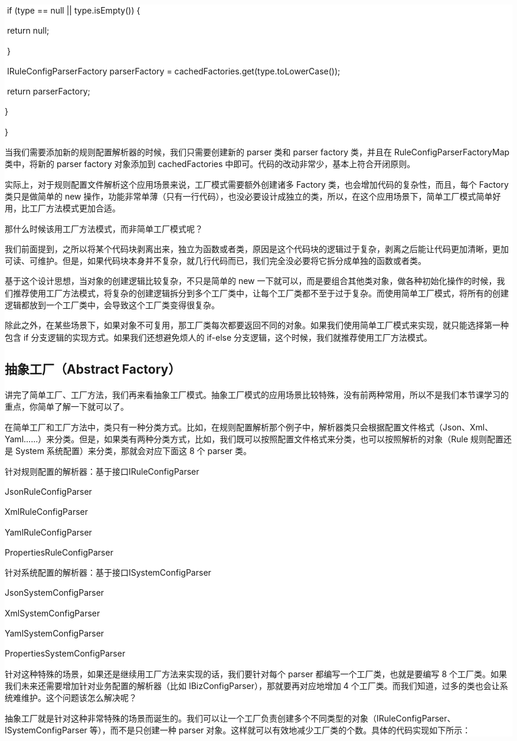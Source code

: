 ​    if (type == null || type.isEmpty()) {

​      return null;

​    }

​    IRuleConfigParserFactory parserFactory = cachedFactories.get(type.toLowerCase());

​    return parserFactory;

  }

}

当我们需要添加新的规则配置解析器的时候，我们只需要创建新的 parser 类和 parser factory 类，并且在 RuleConfigParserFactoryMap 类中，将新的 parser factory 对象添加到 cachedFactories 中即可。代码的改动非常少，基本上符合开闭原则。

实际上，对于规则配置文件解析这个应用场景来说，工厂模式需要额外创建诸多 Factory 类，也会增加代码的复杂性，而且，每个 Factory 类只是做简单的 new 操作，功能非常单薄（只有一行代码），也没必要设计成独立的类，所以，在这个应用场景下，简单工厂模式简单好用，比工厂方法模式更加合适。

那什么时候该用工厂方法模式，而非简单工厂模式呢？

我们前面提到，之所以将某个代码块剥离出来，独立为函数或者类，原因是这个代码块的逻辑过于复杂，剥离之后能让代码更加清晰，更加可读、可维护。但是，如果代码块本身并不复杂，就几行代码而已，我们完全没必要将它拆分成单独的函数或者类。

基于这个设计思想，当对象的创建逻辑比较复杂，不只是简单的 new 一下就可以，而是要组合其他类对象，做各种初始化操作的时候，我们推荐使用工厂方法模式，将复杂的创建逻辑拆分到多个工厂类中，让每个工厂类都不至于过于复杂。而使用简单工厂模式，将所有的创建逻辑都放到一个工厂类中，会导致这个工厂类变得很复杂。

除此之外，在某些场景下，如果对象不可复用，那工厂类每次都要返回不同的对象。如果我们使用简单工厂模式来实现，就只能选择第一种包含 if 分支逻辑的实现方式。如果我们还想避免烦人的 if-else 分支逻辑，这个时候，我们就推荐使用工厂方法模式。

## 抽象工厂（Abstract Factory）

讲完了简单工厂、工厂方法，我们再来看抽象工厂模式。抽象工厂模式的应用场景比较特殊，没有前两种常用，所以不是我们本节课学习的重点，你简单了解一下就可以了。

在简单工厂和工厂方法中，类只有一种分类方式。比如，在规则配置解析那个例子中，解析器类只会根据配置文件格式（Json、Xml、Yaml……）来分类。但是，如果类有两种分类方式，比如，我们既可以按照配置文件格式来分类，也可以按照解析的对象（Rule 规则配置还是 System 系统配置）来分类，那就会对应下面这 8 个 parser 类。

针对规则配置的解析器：基于接口IRuleConfigParser

JsonRuleConfigParser

XmlRuleConfigParser

YamlRuleConfigParser

PropertiesRuleConfigParser

针对系统配置的解析器：基于接口ISystemConfigParser

JsonSystemConfigParser

XmlSystemConfigParser

YamlSystemConfigParser

PropertiesSystemConfigParser

针对这种特殊的场景，如果还是继续用工厂方法来实现的话，我们要针对每个 parser 都编写一个工厂类，也就是要编写 8 个工厂类。如果我们未来还需要增加针对业务配置的解析器（比如 IBizConfigParser），那就要再对应地增加 4 个工厂类。而我们知道，过多的类也会让系统难维护。这个问题该怎么解决呢？

抽象工厂就是针对这种非常特殊的场景而诞生的。我们可以让一个工厂负责创建多个不同类型的对象（IRuleConfigParser、ISystemConfigParser 等），而不是只创建一种 parser 对象。这样就可以有效地减少工厂类的个数。具体的代码实现如下所示：
